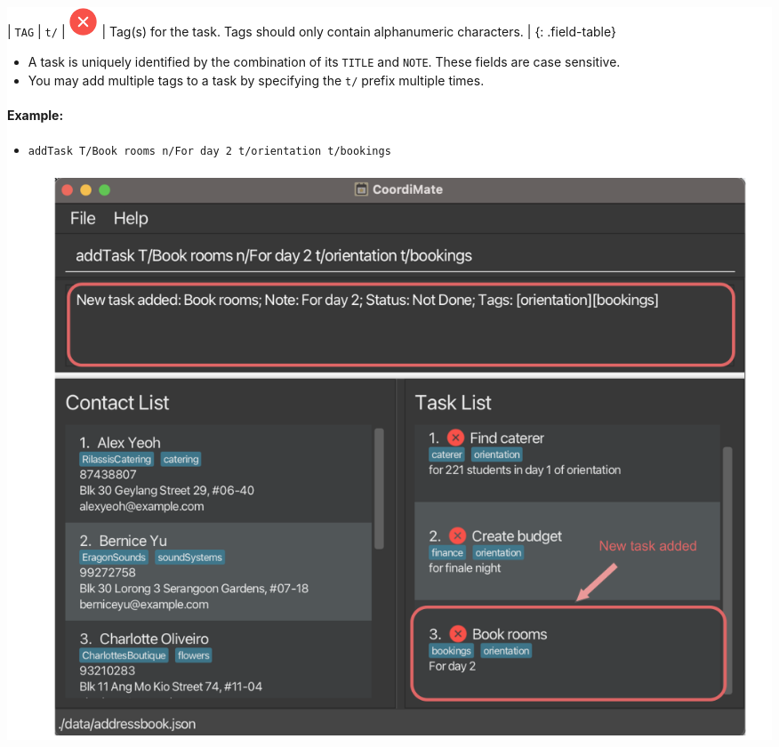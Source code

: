 | `TAG` | `t/` | <img width=33px src='assets/svg/ug/not_required.svg'> | Tag(s) for the task. Tags should only contain alphanumeric characters. |
{: .field-table}

- A task is uniquely identified by the combination of its `TITLE` and `NOTE`. These fields are case sensitive.
- You may add multiple tags to a task by specifying the `t/` prefix multiple times.

<h4></h4>

<h4>Example:</h4>

- `addTask T/Book rooms n/For day 2 t/orientation t/bookings`<br><br>
  ![addTask_success](images/output/addTask_success.png)
